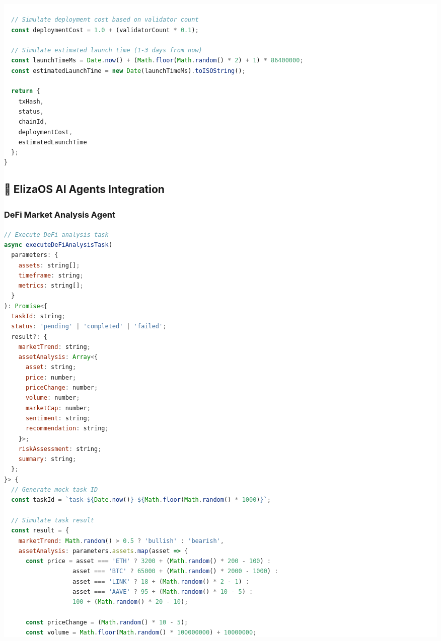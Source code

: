 ```javascript
  
  // Simulate deployment cost based on validator count
  const deploymentCost = 1.0 + (validatorCount * 0.1);
  
  // Simulate estimated launch time (1-3 days from now)
  const launchTimeMs = Date.now() + (Math.floor(Math.random() * 2) + 1) * 86400000;
  const estimatedLaunchTime = new Date(launchTimeMs).toISOString();
  
  return {
    txHash,
    status,
    chainId,
    deploymentCost,
    estimatedLaunchTime
  };
}
```

## 🤖 ElizaOS AI Agents Integration

### DeFi Market Analysis Agent

```javascript
// Execute DeFi analysis task
async executeDeFiAnalysisTask(
  parameters: {
    assets: string[];
    timeframe: string;
    metrics: string[];
  }
): Promise<{
  taskId: string;
  status: 'pending' | 'completed' | 'failed';
  result?: {
    marketTrend: string;
    assetAnalysis: Array<{
      asset: string;
      price: number;
      priceChange: number;
      volume: number;
      marketCap: number;
      sentiment: string;
      recommendation: string;
    }>;
    riskAssessment: string;
    summary: string;
  };
}> {
  // Generate mock task ID
  const taskId = `task-${Date.now()}-${Math.floor(Math.random() * 1000)}`;
  
  // Simulate task result
  const result = {
    marketTrend: Math.random() > 0.5 ? 'bullish' : 'bearish',
    assetAnalysis: parameters.assets.map(asset => {
      const price = asset === 'ETH' ? 3200 + (Math.random() * 200 - 100) :
                   asset === 'BTC' ? 65000 + (Math.random() * 2000 - 1000) :
                   asset === 'LINK' ? 18 + (Math.random() * 2 - 1) :
                   asset === 'AAVE' ? 95 + (Math.random() * 10 - 5) :
                   100 + (Math.random() * 20 - 10);
      
      const priceChange = (Math.random() * 10 - 5);
      const volume = Math.floor(Math.random() * 100000000) + 10000000;
```